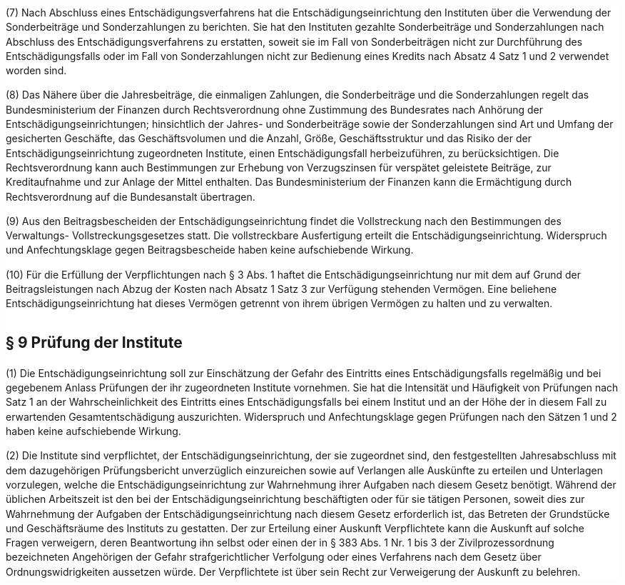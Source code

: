 (7) Nach Abschluss eines Entschädigungsverfahrens hat die
Entschädigungseinrichtung den Instituten über die Verwendung der
Sonderbeiträge und Sonderzahlungen zu berichten. Sie hat den
Instituten gezahlte Sonderbeiträge und Sonderzahlungen nach Abschluss
des Entschädigungsverfahrens zu erstatten, soweit sie im Fall von
Sonderbeiträgen nicht zur Durchführung des Entschädigungsfalls oder im
Fall von Sonderzahlungen nicht zur Bedienung eines Kredits nach Absatz
4 Satz 1 und 2 verwendet worden sind.

(8) Das Nähere über die Jahresbeiträge, die einmaligen Zahlungen, die
Sonderbeiträge und die Sonderzahlungen regelt das Bundesministerium
der Finanzen durch Rechtsverordnung ohne Zustimmung des Bundesrates
nach Anhörung der Entschädigungseinrichtungen; hinsichtlich der
Jahres- und Sonderbeiträge sowie der Sonderzahlungen sind Art und
Umfang der gesicherten Geschäfte, das Geschäftsvolumen und die Anzahl,
Größe, Geschäftsstruktur und das Risiko der der
Entschädigungseinrichtung zugeordneten Institute, einen
Entschädigungsfall herbeizuführen, zu berücksichtigen. Die
Rechtsverordnung kann auch Bestimmungen zur Erhebung von Verzugszinsen
für verspätet geleistete Beiträge, zur Kreditaufnahme und zur Anlage
der Mittel enthalten. Das Bundesministerium der Finanzen kann die
Ermächtigung durch Rechtsverordnung auf die Bundesanstalt übertragen.

(9) Aus den Beitragsbescheiden der Entschädigungseinrichtung findet
die Vollstreckung nach den Bestimmungen des Verwaltungs-
Vollstreckungsgesetzes statt. Die vollstreckbare Ausfertigung erteilt
die Entschädigungseinrichtung. Widerspruch und Anfechtungsklage gegen
Beitragsbescheide haben keine aufschiebende Wirkung.

(10) Für die Erfüllung der Verpflichtungen nach § 3 Abs. 1 haftet die
Entschädigungseinrichtung nur mit dem auf Grund der Beitragsleistungen
nach Abzug der Kosten nach Absatz 1 Satz 3 zur Verfügung stehenden
Vermögen. Eine beliehene Entschädigungseinrichtung hat dieses Vermögen
getrennt von ihrem übrigen Vermögen zu halten und zu verwalten.


## § 9 Prüfung der Institute

(1) Die Entschädigungseinrichtung soll zur Einschätzung der Gefahr des
Eintritts eines Entschädigungsfalls regelmäßig und bei gegebenem
Anlass Prüfungen der ihr zugeordneten Institute vornehmen. Sie hat die
Intensität und Häufigkeit von Prüfungen nach Satz 1 an der
Wahrscheinlichkeit des Eintritts eines Entschädigungsfalls bei einem
Institut und an der Höhe der in diesem Fall zu erwartenden
Gesamtentschädigung auszurichten. Widerspruch und Anfechtungsklage
gegen Prüfungen nach den Sätzen 1 und 2 haben keine aufschiebende
Wirkung.

(2) Die Institute sind verpflichtet, der Entschädigungseinrichtung,
der sie zugeordnet sind, den festgestellten Jahresabschluss mit dem
dazugehörigen Prüfungsbericht unverzüglich einzureichen sowie auf
Verlangen alle Auskünfte zu erteilen und Unterlagen vorzulegen, welche
die Entschädigungseinrichtung zur Wahrnehmung ihrer Aufgaben nach
diesem Gesetz benötigt. Während der üblichen Arbeitszeit ist den bei
der Entschädigungseinrichtung beschäftigten oder für sie tätigen
Personen, soweit dies zur Wahrnehmung der Aufgaben der
Entschädigungseinrichtung nach diesem Gesetz erforderlich ist, das
Betreten der Grundstücke und Geschäftsräume des Instituts zu
gestatten. Der zur Erteilung einer Auskunft Verpflichtete kann die
Auskunft auf solche Fragen verweigern, deren Beantwortung ihn selbst
oder einen der in § 383 Abs. 1 Nr. 1 bis 3 der Zivilprozessordnung
bezeichneten Angehörigen der Gefahr strafgerichtlicher Verfolgung oder
eines Verfahrens nach dem Gesetz über Ordnungswidrigkeiten aussetzen
würde. Der Verpflichtete ist über sein Recht zur Verweigerung der
Auskunft zu belehren.
